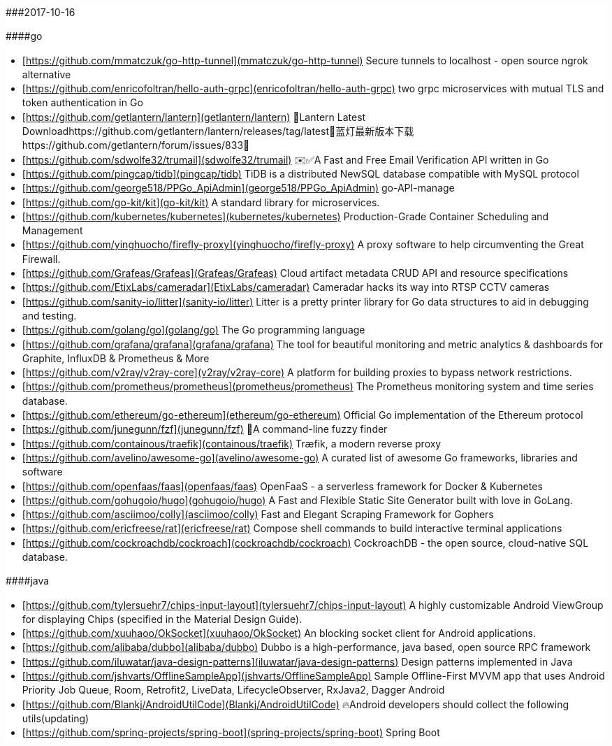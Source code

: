###2017-10-16

####go
* [https://github.com/mmatczuk/go-http-tunnel](mmatczuk/go-http-tunnel) Secure tunnels to localhost - open source ngrok alternative
* [https://github.com/enricofoltran/hello-auth-grpc](enricofoltran/hello-auth-grpc) two grpc microservices with mutual TLS and token authentication in Go
* [https://github.com/getlantern/lantern](getlantern/lantern) 🔴Lantern Latest Downloadhttps://github.com/getlantern/lantern/releases/tag/latest🔴蓝灯最新版本下载https://github.com/getlantern/forum/issues/833🔴
* [https://github.com/sdwolfe32/trumail](sdwolfe32/trumail) ✉️✅A Fast and Free Email Verification API written in Go
* [https://github.com/pingcap/tidb](pingcap/tidb) TiDB is a distributed NewSQL database compatible with MySQL protocol
* [https://github.com/george518/PPGo_ApiAdmin](george518/PPGo_ApiAdmin) go-API-manage
* [https://github.com/go-kit/kit](go-kit/kit) A standard library for microservices.
* [https://github.com/kubernetes/kubernetes](kubernetes/kubernetes) Production-Grade Container Scheduling and Management
* [https://github.com/yinghuocho/firefly-proxy](yinghuocho/firefly-proxy) A proxy software to help circumventing the Great Firewall.
* [https://github.com/Grafeas/Grafeas](Grafeas/Grafeas) Cloud artifact metadata CRUD API and resource specifications
* [https://github.com/EtixLabs/cameradar](EtixLabs/cameradar) Cameradar hacks its way into RTSP CCTV cameras
* [https://github.com/sanity-io/litter](sanity-io/litter) Litter is a pretty printer library for Go data structures to aid in debugging and testing.
* [https://github.com/golang/go](golang/go) The Go programming language
* [https://github.com/grafana/grafana](grafana/grafana) The tool for beautiful monitoring and metric analytics &amp; dashboards for Graphite, InfluxDB &amp; Prometheus &amp; More
* [https://github.com/v2ray/v2ray-core](v2ray/v2ray-core) A platform for building proxies to bypass network restrictions.
* [https://github.com/prometheus/prometheus](prometheus/prometheus) The Prometheus monitoring system and time series database.
* [https://github.com/ethereum/go-ethereum](ethereum/go-ethereum) Official Go implementation of the Ethereum protocol
* [https://github.com/junegunn/fzf](junegunn/fzf) 🌸A command-line fuzzy finder
* [https://github.com/containous/traefik](containous/traefik) Træfik, a modern reverse proxy
* [https://github.com/avelino/awesome-go](avelino/awesome-go) A curated list of awesome Go frameworks, libraries and software
* [https://github.com/openfaas/faas](openfaas/faas) OpenFaaS - a serverless framework for Docker &amp; Kubernetes
* [https://github.com/gohugoio/hugo](gohugoio/hugo) A Fast and Flexible Static Site Generator built with love in GoLang.
* [https://github.com/asciimoo/colly](asciimoo/colly) Fast and Elegant Scraping Framework for Gophers
* [https://github.com/ericfreese/rat](ericfreese/rat) Compose shell commands to build interactive terminal applications
* [https://github.com/cockroachdb/cockroach](cockroachdb/cockroach) CockroachDB - the open source, cloud-native SQL database.

####java
* [https://github.com/tylersuehr7/chips-input-layout](tylersuehr7/chips-input-layout) A highly customizable Android ViewGroup for displaying Chips (specified in the Material Design Guide).
* [https://github.com/xuuhaoo/OkSocket](xuuhaoo/OkSocket) An blocking socket client for Android applications.
* [https://github.com/alibaba/dubbo](alibaba/dubbo) Dubbo is a high-performance, java based, open source RPC framework
* [https://github.com/iluwatar/java-design-patterns](iluwatar/java-design-patterns) Design patterns implemented in Java
* [https://github.com/jshvarts/OfflineSampleApp](jshvarts/OfflineSampleApp) Sample Offline-First MVVM app that uses Android Priority Job Queue, Room, Retrofit2, LiveData, LifecycleObserver, RxJava2, Dagger Android
* [https://github.com/Blankj/AndroidUtilCode](Blankj/AndroidUtilCode) 🔥Android developers should collect the following utils(updating)
* [https://github.com/spring-projects/spring-boot](spring-projects/spring-boot) Spring Boot